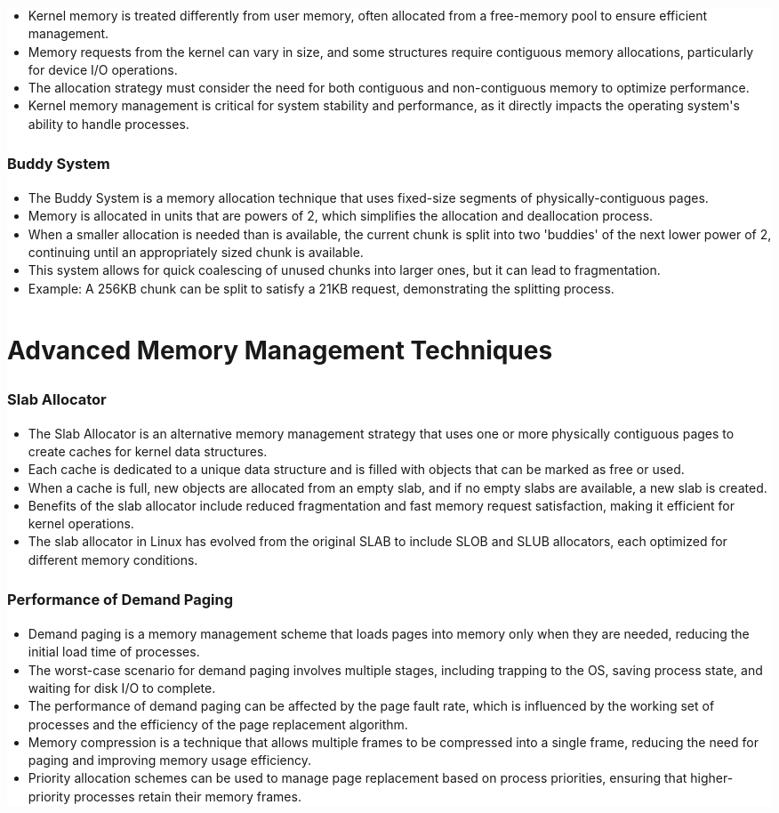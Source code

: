 -   Kernel memory is treated differently from user memory, often allocated from a free-memory pool to ensure efficient management.
-   Memory requests from the kernel can vary in size, and some structures require contiguous memory allocations, particularly for device I/O operations.
-   The allocation strategy must consider the need for both contiguous and non-contiguous memory to optimize performance.
-   Kernel memory management is critical for system stability and performance, as it directly impacts the operating system's ability to handle processes.

### Buddy System

-   The Buddy System is a memory allocation technique that uses fixed-size segments of physically-contiguous pages.
-   Memory is allocated in units that are powers of 2, which simplifies the allocation and deallocation process.
-   When a smaller allocation is needed than is available, the current chunk is split into two 'buddies' of the next lower power of 2, continuing until an appropriately sized chunk is available.
-   This system allows for quick coalescing of unused chunks into larger ones, but it can lead to fragmentation.
-   Example: A 256KB chunk can be split to satisfy a 21KB request, demonstrating the splitting process.

# Advanced Memory Management Techniques

### Slab Allocator

-   The Slab Allocator is an alternative memory management strategy that uses one or more physically contiguous pages to create caches for kernel data structures.
-   Each cache is dedicated to a unique data structure and is filled with objects that can be marked as free or used.
-   When a cache is full, new objects are allocated from an empty slab, and if no empty slabs are available, a new slab is created.
-   Benefits of the slab allocator include reduced fragmentation and fast memory request satisfaction, making it efficient for kernel operations.
-   The slab allocator in Linux has evolved from the original SLAB to include SLOB and SLUB allocators, each optimized for different memory conditions.

### Performance of Demand Paging

-   Demand paging is a memory management scheme that loads pages into memory only when they are needed, reducing the initial load time of processes.
-   The worst-case scenario for demand paging involves multiple stages, including trapping to the OS, saving process state, and waiting for disk I/O to complete.
-   The performance of demand paging can be affected by the page fault rate, which is influenced by the working set of processes and the efficiency of the page replacement algorithm.
-   Memory compression is a technique that allows multiple frames to be compressed into a single frame, reducing the need for paging and improving memory usage efficiency.
-   Priority allocation schemes can be used to manage page replacement based on process priorities, ensuring that higher-priority processes retain their memory frames.
